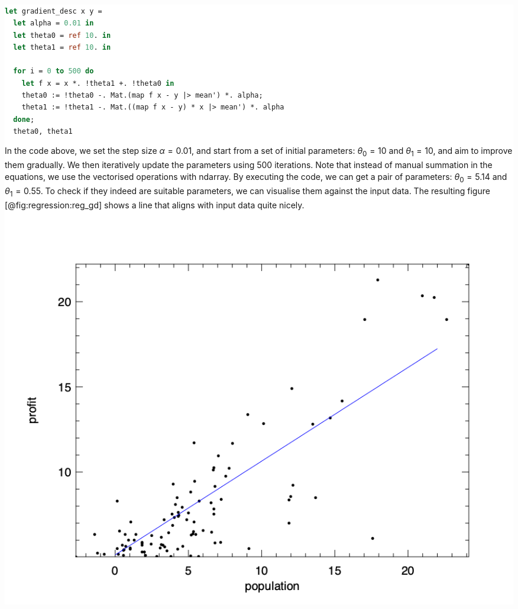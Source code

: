 ```ocaml
let gradient_desc x y =
  let alpha = 0.01 in
  let theta0 = ref 10. in
  let theta1 = ref 10. in

  for i = 0 to 500 do
    let f x = x *. !theta1 +. !theta0 in
    theta0 := !theta0 -. Mat.(map f x - y |> mean') *. alpha;
    theta1 := !theta1 -. Mat.((map f x - y) * x |> mean') *. alpha
  done;
  theta0, theta1
```

In the code above, we set the step size $\alpha = 0.01$, and start from a set of initial parameters: $\theta_0 = 10$ and $\theta_1 = 10$, and aim to improve them gradually.
We then iteratively update the parameters using 500 iterations.
Note that instead of manual summation in the equations, we use the vectorised operations with ndarray.
By executing the code, we can get a pair of parameters: $\theta_0 = 5.14$ and $\theta_1 = 0.55$.
To check if they indeed are suitable parameters, we can visualise them against the input data.
The resulting figure [@fig:regression:reg_gd] shows a line that aligns with input data quite nicely.

![Validate regression result with original dataset](../images/regression/reg_gd.png "reg_gd.png")
